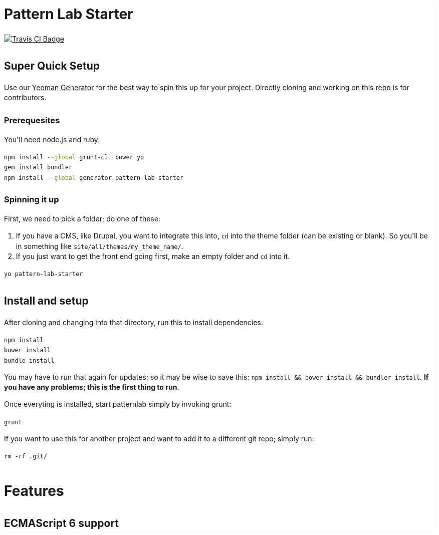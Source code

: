 # Pattern Lab Starter

[![Travis CI Badge](https://api.travis-ci.org/phase2/pattern-lab-starter.png)](https://travis-ci.org/phase2/pattern-lab-starter) 

## Super Quick Setup

Use our [Yeoman Generator](https://github.com/phase2/generator-pattern-lab-starter) for the best way to spin this up for your project. Directly cloning and working on this repo is for contributors. 

### Prerequesites 

You'll need [node.js](http://nodejs.org) and ruby.

```bash
npm install --global grunt-cli bower yo
gem install bundler
npm install --global generator-pattern-lab-starter
```

### Spinning it up

First, we need to pick a folder; do one of these:

1. If you have a CMS, like Drupal, you want to integrate this into, `cd` into the theme folder (can be existing or blank). So you'll be in something like `site/all/themes/my_theme_name/`.
2. If you just want to get the front end going first, make an empty folder and `cd` into it.

```bash
yo pattern-lab-starter
```

## Install and setup
    
After cloning and changing into that directory, run this to install dependencies:

    npm install
    bower install
    bundle install

You may have to run that again for updates; so it may be wise to save this: `npm install && bower install && bundler install`. **If you have any problems; this is the first thing to run.**

Once everyting is installed, start patternlab simply by invoking grunt:

    grunt

If you want to use this for another project and want to add it to a different git repo; simply run:

    rm -rf .git/

# Features

## ECMAScript 6 support
